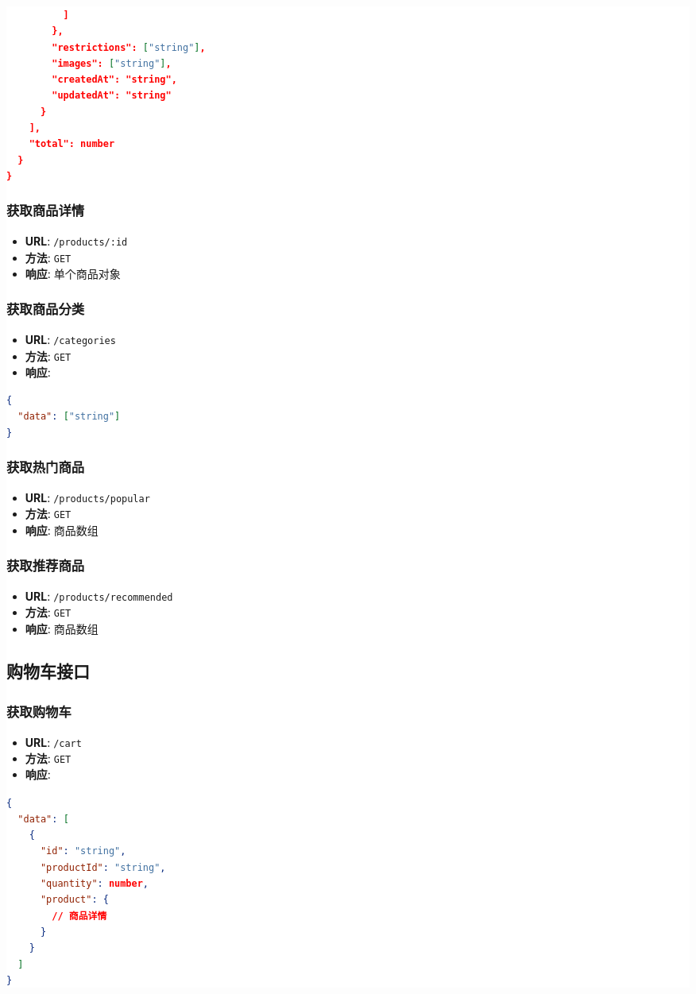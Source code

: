 ```json
          ]
        },
        "restrictions": ["string"],
        "images": ["string"],
        "createdAt": "string",
        "updatedAt": "string"
      }
    ],
    "total": number
  }
}
```

### 获取商品详情
- **URL**: `/products/:id`
- **方法**: `GET`
- **响应**: 单个商品对象

### 获取商品分类
- **URL**: `/categories`
- **方法**: `GET`
- **响应**:
```json
{
  "data": ["string"]
}
```

### 获取热门商品
- **URL**: `/products/popular`
- **方法**: `GET`
- **响应**: 商品数组

### 获取推荐商品
- **URL**: `/products/recommended`
- **方法**: `GET`
- **响应**: 商品数组

## 购物车接口

### 获取购物车
- **URL**: `/cart`
- **方法**: `GET`
- **响应**:
```json
{
  "data": [
    {
      "id": "string",
      "productId": "string",
      "quantity": number,
      "product": {
        // 商品详情
      }
    }
  ]
}
```
